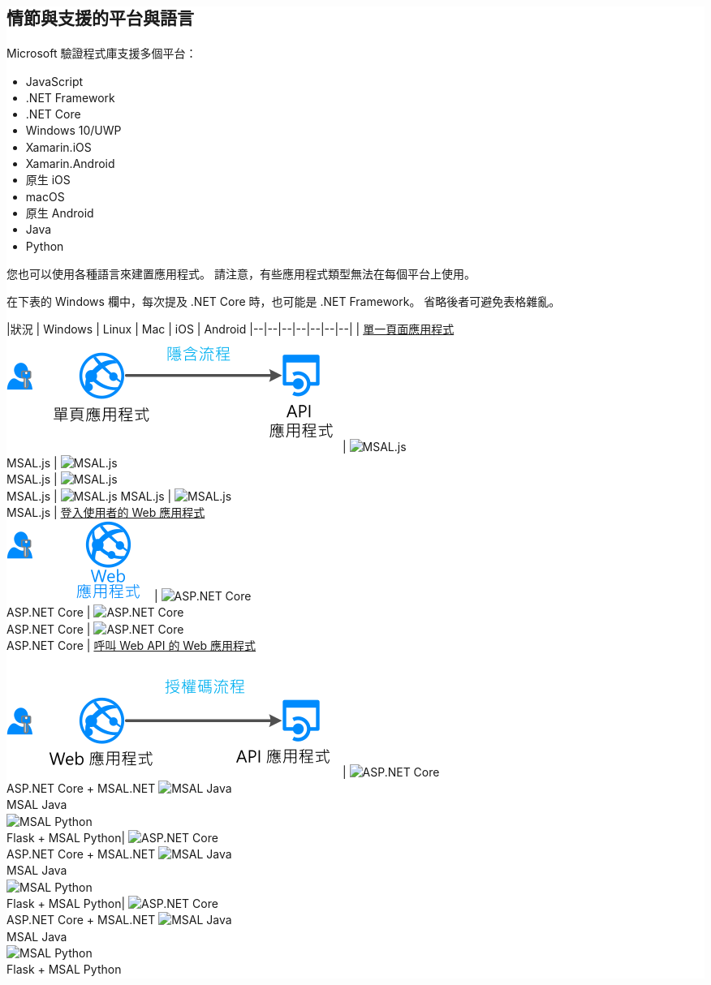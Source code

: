  </tbody>
</table>

## <a name="scenarios-and-supported-platforms-and-languages"></a>情節與支援的平台與語言

Microsoft 驗證程式庫支援多個平台：

- JavaScript
- .NET Framework
- .NET Core
- Windows 10/UWP
- Xamarin.iOS
- Xamarin.Android
- 原生 iOS
- macOS
- 原生 Android
- Java
- Python

您也可以使用各種語言來建置應用程式。 請注意，有些應用程式類型無法在每個平台上使用。

在下表的 Windows 欄中，每次提及 .NET Core 時，也可能是 .NET Framework。 省略後者可避免表格雜亂。

|狀況  | Windows | Linux | Mac | iOS | Android
|--|--|--|--|--|--|--|
| [單一頁面應用程式](scenario-spa-overview.md) <br/>[![單頁應用程式](media/scenarios/spa-app.svg)](scenario-spa-overview.md) | ![MSAL.js](media/sample-v2-code/small_logo_js.png)<br/>MSAL.js | ![MSAL.js](media/sample-v2-code/small_logo_js.png)<br/>MSAL.js | ![MSAL.js](media/sample-v2-code/small_logo_js.png)<br/>MSAL.js | ![MSAL.js](media/sample-v2-code/small_logo_js.png) MSAL.js | ![MSAL.js](media/sample-v2-code/small_logo_js.png)<br/>MSAL.js
| [登入使用者的 Web 應用程式](scenario-web-app-sign-user-overview.md) <br/>[![登入使用者的 Web 應用程式](media/scenarios/scenario-webapp-signs-in-users.svg)](scenario-web-app-sign-user-overview.md) | ![ASP.NET Core](media/sample-v2-code/small_logo_NETcore.png)<br/>ASP.NET Core | ![ASP.NET Core](media/sample-v2-code/small_logo_NETcore.png)<br/>ASP.NET Core | ![ASP.NET Core](media/sample-v2-code/small_logo_NETcore.png)<br/>ASP.NET Core
| [呼叫 Web API 的 Web 應用程式](scenario-web-app-call-api-overview.md) <br/> <br/>[![呼叫 Web API 的 Web 應用程式](media/scenarios/web-app.svg)](scenario-web-app-call-api-overview.md) | ![ASP.NET Core](media/sample-v2-code/small_logo_NETcore.png)<br/>ASP.NET Core + MSAL.NET ![MSAL Java](media/sample-v2-code/small_logo_java.png) <br/>MSAL Java<br/>![MSAL Python](media/sample-v2-code/small_logo_python.png)<br/>Flask + MSAL Python| ![ASP.NET Core](media/sample-v2-code/small_logo_NETcore.png)<br/>ASP.NET Core + MSAL.NET ![MSAL Java](media/sample-v2-code/small_logo_java.png)<br/>MSAL Java<br/>![MSAL Python](media/sample-v2-code/small_logo_python.png)<br/>Flask + MSAL Python| ![ASP.NET Core](media/sample-v2-code/small_logo_NETcore.png)<br/>ASP.NET Core + MSAL.NET ![MSAL Java](media/sample-v2-code/small_logo_java.png)<br/>MSAL Java<br/> ![MSAL Python](media/sample-v2-code/small_logo_python.png)<br/>Flask + MSAL Python